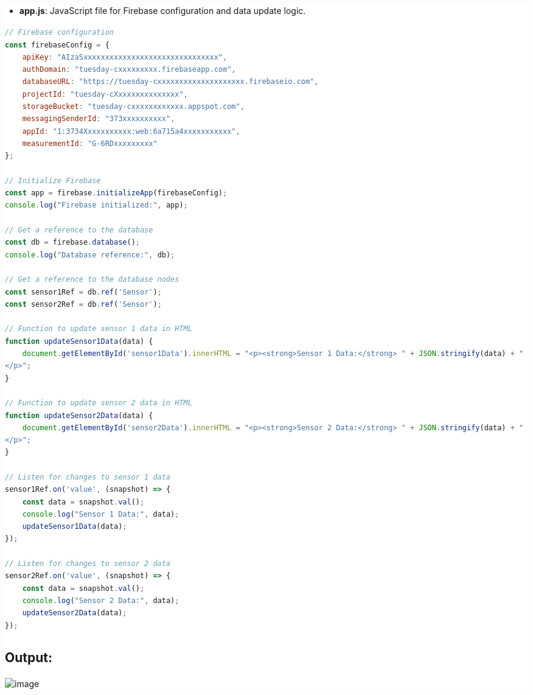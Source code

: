 ```html
```
- **app.js**: JavaScript file for Firebase configuration and data update logic.

```javascript
// Firebase configuration
const firebaseConfig = {
    apiKey: "AIzaSxxxxxxxxxxxxxxxxxxxxxxxxxxxxxxx",
    authDomain: "tuesday-cxxxxxxxxx.firebaseapp.com",
    databaseURL: "https://tuesday-cxxxxxxxxxxxxxxxxxxxx.firebaseio.com",
    projectId: "tuesday-cXxxxxxxxxxxxxxx",
    storageBucket: "tuesday-cxxxxxxxxxxxx.appspot.com",
    messagingSenderId: "373xxxxxxxxxx",
    appId: "1:3734Xxxxxxxxxxx:web:6a715a4xxxxxxxxxxx",
    measurementId: "G-6RDxxxxxxxxx"
};

// Initialize Firebase
const app = firebase.initializeApp(firebaseConfig);
console.log("Firebase initialized:", app);

// Get a reference to the database
const db = firebase.database();
console.log("Database reference:", db);

// Get a reference to the database nodes
const sensor1Ref = db.ref('Sensor');
const sensor2Ref = db.ref('Sensor');

// Function to update sensor 1 data in HTML
function updateSensor1Data(data) {
    document.getElementById('sensor1Data').innerHTML = "<p><strong>Sensor 1 Data:</strong> " + JSON.stringify(data) + "</p>";
}

// Function to update sensor 2 data in HTML
function updateSensor2Data(data) {
    document.getElementById('sensor2Data').innerHTML = "<p><strong>Sensor 2 Data:</strong> " + JSON.stringify(data) + "</p>";
}

// Listen for changes to sensor 1 data
sensor1Ref.on('value', (snapshot) => {
    const data = snapshot.val();
    console.log("Sensor 1 Data:", data);
    updateSensor1Data(data);
});

// Listen for changes to sensor 2 data
sensor2Ref.on('value', (snapshot) => {
    const data = snapshot.val();
    console.log("Sensor 2 Data:", data);
    updateSensor2Data(data);
});
```

## Output:
![image](https://github.com/MuhammadRaheelNaseem/Fetch-Data-From-Firebase/assets/63813881/9aac5269-5ff9-45ea-8c32-4986aca72f16)
